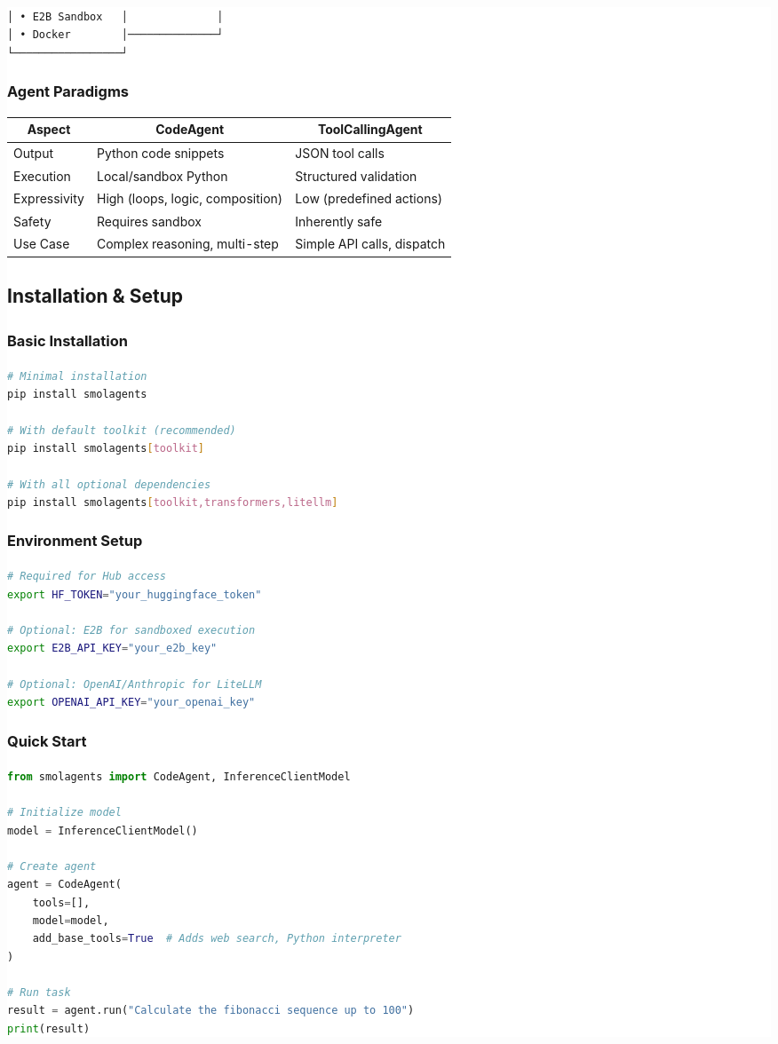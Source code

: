 ```mermaid
│ • E2B Sandbox   │              │
│ • Docker        │──────────────┘
└─────────────────┘
```

### Agent Paradigms

| Aspect | CodeAgent | ToolCallingAgent |
|--------|-----------|------------------|
| Output | Python code snippets | JSON tool calls |
| Execution | Local/sandbox Python | Structured validation |
| Expressivity | High (loops, logic, composition) | Low (predefined actions) |
| Safety | Requires sandbox | Inherently safe |
| Use Case | Complex reasoning, multi-step | Simple API calls, dispatch |

## Installation & Setup

### Basic Installation

```bash
# Minimal installation
pip install smolagents

# With default toolkit (recommended)
pip install smolagents[toolkit]

# With all optional dependencies
pip install smolagents[toolkit,transformers,litellm]
```

### Environment Setup

```bash
# Required for Hub access
export HF_TOKEN="your_huggingface_token"

# Optional: E2B for sandboxed execution
export E2B_API_KEY="your_e2b_key"

# Optional: OpenAI/Anthropic for LiteLLM
export OPENAI_API_KEY="your_openai_key"
```

### Quick Start

```python
from smolagents import CodeAgent, InferenceClientModel

# Initialize model
model = InferenceClientModel()

# Create agent
agent = CodeAgent(
    tools=[],
    model=model,
    add_base_tools=True  # Adds web search, Python interpreter
)

# Run task
result = agent.run("Calculate the fibonacci sequence up to 100")
print(result)
```